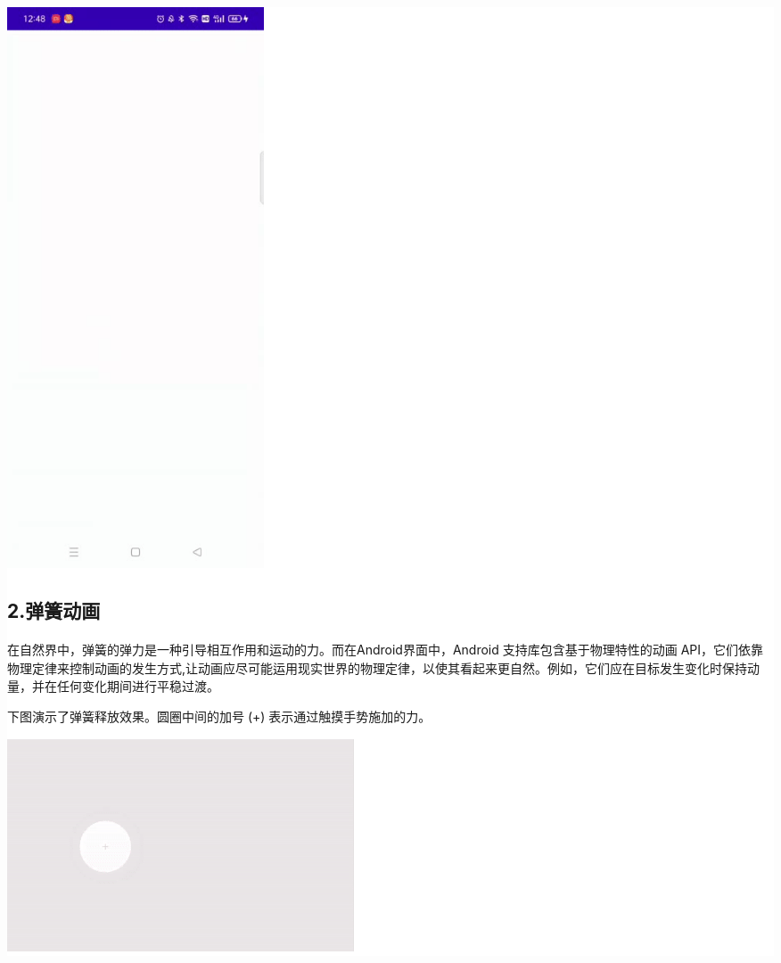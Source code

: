 <img src="1635224166076.gif" alt="1635224166076" style="zoom:80%;" />

## 2.弹簧动画

在自然界中，弹簧的弹力是一种引导相互作用和运动的力。而在Android界面中，Android 支持库包含基于物理特性的动画 API，它们依靠物理定律来控制动画的发生方式,让动画应尽可能运用现实世界的物理定律，以使其看起来更自然。例如，它们应在目标发生变化时保持动量，并在任何变化期间进行平稳过渡。

下图演示了弹簧释放效果。圆圈中间的加号 (+) 表示通过触摸手势施加的力。

![spring-release](spring-release.gif)
